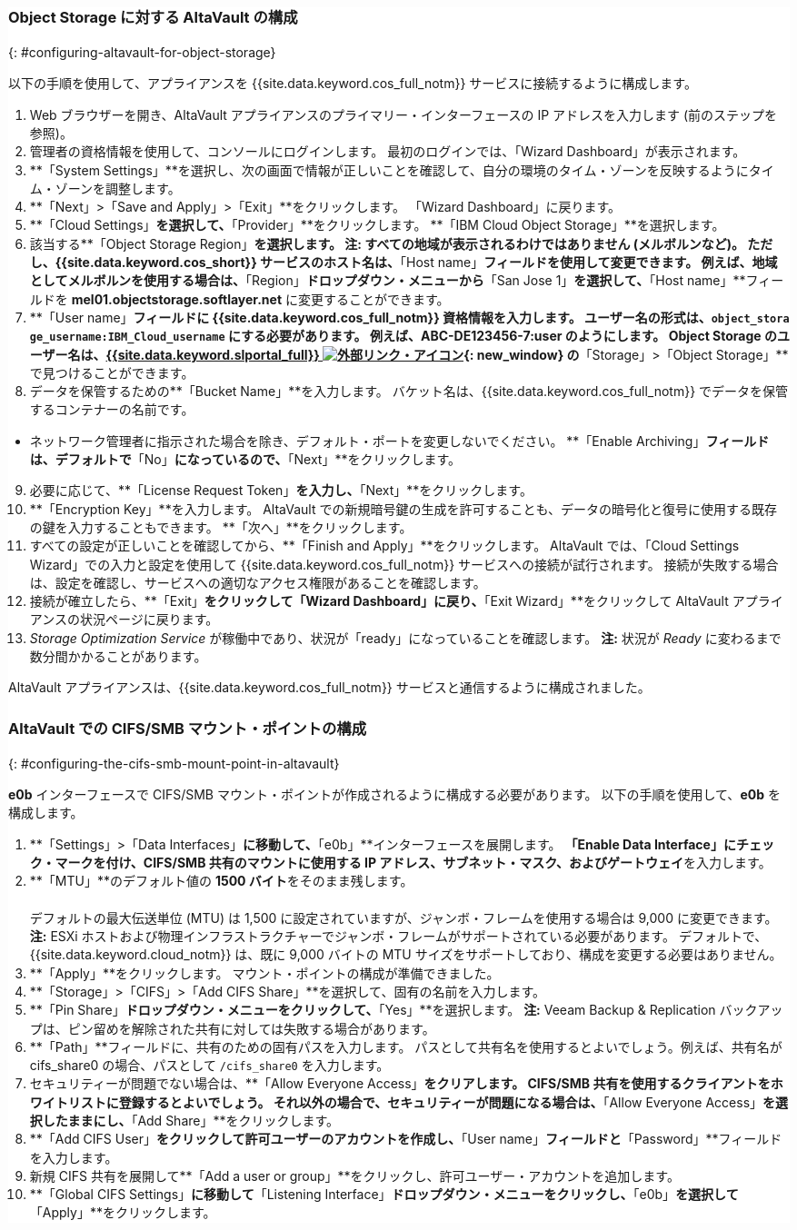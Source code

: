 ### Object Storage に対する AltaVault の構成
{: #configuring-altavault-for-object-storage}

以下の手順を使用して、アプライアンスを {{site.data.keyword.cos_full_notm}} サービスに接続するように構成します。

1. Web ブラウザーを開き、AltaVault アプライアンスのプライマリー・インターフェースの IP アドレスを入力します (前のステップを参照)。
2. 管理者の資格情報を使用して、コンソールにログインします。 最初のログインでは、「Wizard Dashboard」が表示されます。
3. **「System Settings」**を選択し、次の画面で情報が正しいことを確認して、自分の環境のタイム・ゾーンを反映するようにタイム・ゾーンを調整します。
4. **「Next」>「Save and Apply」>「Exit」**をクリックします。 「Wizard Dashboard」に戻ります。
5. **「Cloud Settings」**を選択して、**「Provider」**をクリックします。 **「IBM Cloud Object Storage」**を選択します。
6. 該当する**「Object Storage Region」**を選択します。 **注:** すべての地域が表示されるわけではありません (メルボルンなど)。 ただし、{{site.data.keyword.cos_short}} サービスのホスト名は、**「Host name」**フィールドを使用して変更できます。 例えば、地域としてメルボルンを使用する場合は、**「Region」**ドロップダウン・メニューから**「San Jose 1」**を選択して、**「Host name」**フィールドを **mel01.objectstorage.softlayer.net** に変更することができます。
7. **「User name」**フィールドに {{site.data.keyword.cos_full_notm}} 資格情報を入力します。 ユーザー名の形式は、`object_storage_username:IBM_Cloud_username` にする必要があります。 例えば、**ABC-DE123456-7:user** のようにします。 Object Storage のユーザー名は、[{{site.data.keyword.slportal_full}} ![外部リンク・アイコン](../../icons/launch-glyph.svg "外部リンク・アイコン")](https://control.softlayer.com/){: new_window} の**「Storage」>「Object Storage」**で見つけることができます。
8. データを保管するための**「Bucket Name」**を入力します。 バケット名は、{{site.data.keyword.cos_full_notm}} でデータを保管するコンテナーの名前です。
* ネットワーク管理者に指示された場合を除き、デフォルト・ポートを変更しないでください。 **「Enable Archiving」**フィールドは、デフォルトで**「No」**になっているので、**「Next」**をクリックします。
9. 必要に応じて、**「License Request Token」**を入力し、**「Next」**をクリックします。
10. **「Encryption Key」**を入力します。 AltaVault での新規暗号鍵の生成を許可することも、データの暗号化と復号に使用する既存の鍵を入力することもできます。 **「次へ」**をクリックします。
11. すべての設定が正しいことを確認してから、**「Finish and Apply」**をクリックします。 AltaVault では、「Cloud Settings Wizard」での入力と設定を使用して {{site.data.keyword.cos_full_notm}} サービスへの接続が試行されます。 接続が失敗する場合は、設定を確認し、サービスへの適切なアクセス権限があることを確認します。
12. 接続が確立したら、**「Exit」**をクリックして「Wizard Dashboard」に戻り、**「Exit Wizard」**をクリックして AltaVault アプライアンスの状況ページに戻ります。
13. *Storage Optimization Service* が稼働中であり、状況が「ready」になっていることを確認します。 **注:** 状況が *Ready* に変わるまで数分間かかることがあります。

AltaVault アプライアンスは、{{site.data.keyword.cos_full_notm}} サービスと通信するように構成されました。

### AltaVault での CIFS/SMB マウント・ポイントの構成
{: #configuring-the-cifs-smb-mount-point-in-altavault}

**e0b** インターフェースで CIFS/SMB マウント・ポイントが作成されるように構成する必要があります。 以下の手順を使用して、**e0b** を構成します。

1. **「Settings」>「Data Interfaces」**に移動して、**「e0b」**インターフェースを展開します。 **「Enable Data Interface」**にチェック・マークを付け、CIFS/SMB 共有のマウントに使用する **IP アドレス、サブネット・マスク**、および**ゲートウェイ**を入力します。
2. **「MTU」**のデフォルト値の **1500 バイト**をそのまま残します。<br/><br/>デフォルトの最大伝送単位 (MTU) は 1,500 に設定されていますが、ジャンボ・フレームを使用する場合は 9,000 に変更できます。 **注:** ESXi ホストおよび物理インフラストラクチャーでジャンボ・フレームがサポートされている必要があります。 デフォルトで、{{site.data.keyword.cloud_notm}} は、既に 9,000 バイトの MTU サイズをサポートしており、構成を変更する必要はありません。
3. **「Apply」**をクリックします。 マウント・ポイントの構成が準備できました。
4. **「Storage」>「CIFS」>「Add CIFS Share」**を選択して、固有の名前を入力します。
5. **「Pin Share」**ドロップダウン・メニューをクリックして、**「Yes」**を選択します。 **注:** Veeam Backup & Replication バックアップは、ピン留めを解除された共有に対しては失敗する場合があります。
6. **「Path」**フィールドに、共有のための固有パスを入力します。 パスとして共有名を使用するとよいでしょう。例えば、共有名が cifs_share0 の場合、パスとして `/cifs_share0` を入力します。
7. セキュリティーが問題でない場合は、**「Allow Everyone Access」**をクリアします。 CIFS/SMB 共有を使用するクライアントをホワイトリストに登録するとよいでしょう。 それ以外の場合で、セキュリティーが問題になる場合は、**「Allow Everyone Access」**を選択したままにし、**「Add Share」**をクリックします。
8. **「Add CIFS User」**をクリックして許可ユーザーのアカウントを作成し、**「User name」**フィールドと**「Password」**フィールドを入力します。
9. 新規 CIFS 共有を展開して**「Add a user or group」**をクリックし、許可ユーザー・アカウントを追加します。
10. **「Global CIFS Settings」**に移動して**「Listening Interface」**ドロップダウン・メニューをクリックし、**「e0b」**を選択して**「Apply」**をクリックします。
